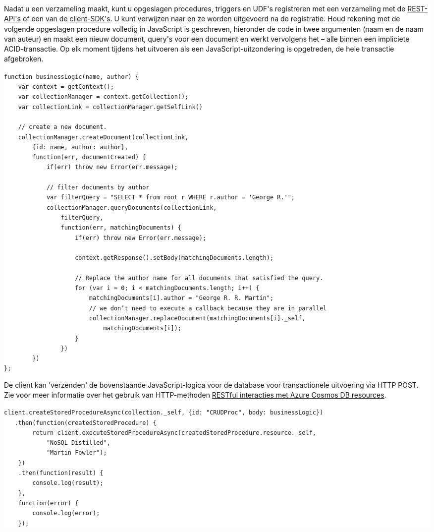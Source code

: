 Nadat u een verzameling maakt, kunt u opgeslagen procedures, triggers en UDF's registreren met een verzameling met de [REST-API's](/rest/api/cosmos-db/) of een van de [client-SDK's](sql-api-sdk-dotnet.md). U kunt verwijzen naar en ze worden uitgevoerd na de registratie. Houd rekening met de volgende opgeslagen procedure volledig in JavaScript is geschreven, hieronder de code in twee argumenten (naam en de naam van auteur) en maakt een nieuw document, query's voor een document en werkt vervolgens het – alle binnen een impliciete ACID-transactie. Op elk moment tijdens het uitvoeren als een JavaScript-uitzondering is opgetreden, de hele transactie afgebroken.

    function businessLogic(name, author) {
        var context = getContext();
        var collectionManager = context.getCollection();        
        var collectionLink = collectionManager.getSelfLink()

        // create a new document.
        collectionManager.createDocument(collectionLink,
            {id: name, author: author},
            function(err, documentCreated) {
                if(err) throw new Error(err.message);

                // filter documents by author
                var filterQuery = "SELECT * from root r WHERE r.author = 'George R.'";
                collectionManager.queryDocuments(collectionLink,
                    filterQuery,
                    function(err, matchingDocuments) {
                        if(err) throw new Error(err.message);

                        context.getResponse().setBody(matchingDocuments.length);

                        // Replace the author name for all documents that satisfied the query.
                        for (var i = 0; i < matchingDocuments.length; i++) {
                            matchingDocuments[i].author = "George R. R. Martin";
                            // we don’t need to execute a callback because they are in parallel
                            collectionManager.replaceDocument(matchingDocuments[i]._self,
                                matchingDocuments[i]);   
                        }
                    })
            })
    };

De client kan 'verzenden' de bovenstaande JavaScript-logica voor de database voor transactionele uitvoering via HTTP POST. Zie voor meer informatie over het gebruik van HTTP-methoden [RESTful interacties met Azure Cosmos DB resources](https://msdn.microsoft.com/library/azure/mt622086.aspx). 

    client.createStoredProcedureAsync(collection._self, {id: "CRUDProc", body: businessLogic})
       .then(function(createdStoredProcedure) {
            return client.executeStoredProcedureAsync(createdStoredProcedure.resource._self,
                "NoSQL Distilled",
                "Martin Fowler");
        })
        .then(function(result) {
            console.log(result);
        },
        function(error) {
            console.log(error);
        });


[1]: media/sql-api-resources/resources1.png
[2]: media/sql-api-resources/resources2.png
[3]: media/sql-api-resources/resources3.png